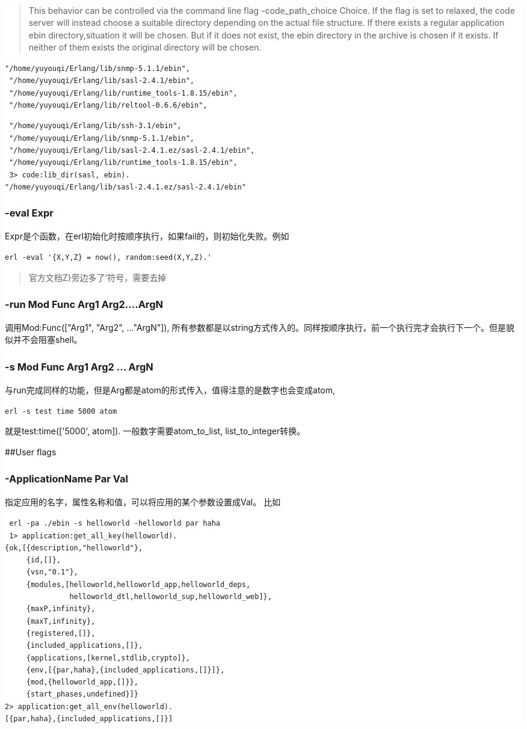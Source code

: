 > This behavior can be controlled via the command line flag -code_path_choice Choice. If the flag is set to relaxed, the code server will instead choose a suitable directory depending on the actual file structure. If there exists a regular application ebin directory,situation it will be chosen. But if it does not exist, the ebin directory in the archive is chosen if it exists. If neither of them exists the original directory will be chosen.
```
"/home/yuyouqi/Erlang/lib/snmp-5.1.1/ebin",
 "/home/yuyouqi/Erlang/lib/sasl-2.4.1/ebin",
 "/home/yuyouqi/Erlang/lib/runtime_tools-1.8.15/ebin",
 "/home/yuyouqi/Erlang/lib/reltool-0.6.6/ebin",
```

```
 "/home/yuyouqi/Erlang/lib/ssh-3.1/ebin",
 "/home/yuyouqi/Erlang/lib/snmp-5.1.1/ebin",
 "/home/yuyouqi/Erlang/lib/sasl-2.4.1.ez/sasl-2.4.1/ebin",
 "/home/yuyouqi/Erlang/lib/runtime_tools-1.8.15/ebin",
 3> code:lib_dir(sasl, ebin).
"/home/yuyouqi/Erlang/lib/sasl-2.4.1.ez/sasl-2.4.1/ebin"
```
### -eval Expr
Expr是个函数，在erl初始化时按顺序执行，如果fail的，则初始化失败。例如
```
erl -eval '{X,Y,Z} = now(), random:seed(X,Y,Z).'
```
> 官方文档Z}旁边多了‘符号，需要去掉

### -run Mod Func Arg1 Arg2....ArgN
调用Mod:Func(["Arg1", "Arg2", ..."ArgN"]),
所有参数都是以string方式传入的。同样按顺序执行，前一个执行完才会执行下一个。但是貌似并不会阻塞shell。
### -s Mod Func Arg1 Arg2 ... ArgN
与run完成同样的功能，但是Arg都是atom的形式传入，值得注意的是数字也会变成atom,
```
erl -s test time 5000 atom
```

就是test:time(['5000', atom]).
一般数字需要atom_to_list, list_to_integer转换。

##User flags

### -ApplicationName Par Val
指定应用的名字，属性名称和值，可以将应用的某个参数设置成Val。
比如
```
 erl -pa ./ebin -s helloworld -helloworld par haha
 1> application:get_all_key(helloworld).
{ok,[{description,"helloworld"},
     {id,[]},
     {vsn,"0.1"},
     {modules,[helloworld,helloworld_app,helloworld_deps,
               helloworld_dtl,helloworld_sup,helloworld_web]},
     {maxP,infinity},
     {maxT,infinity},
     {registered,[]},
     {included_applications,[]},
     {applications,[kernel,stdlib,crypto]},
     {env,[{par,haha},{included_applications,[]}]},
     {mod,{helloworld_app,[]}},
     {start_phases,undefined}]}
2> application:get_all_env(helloworld).
[{par,haha},{included_applications,[]}]
```

